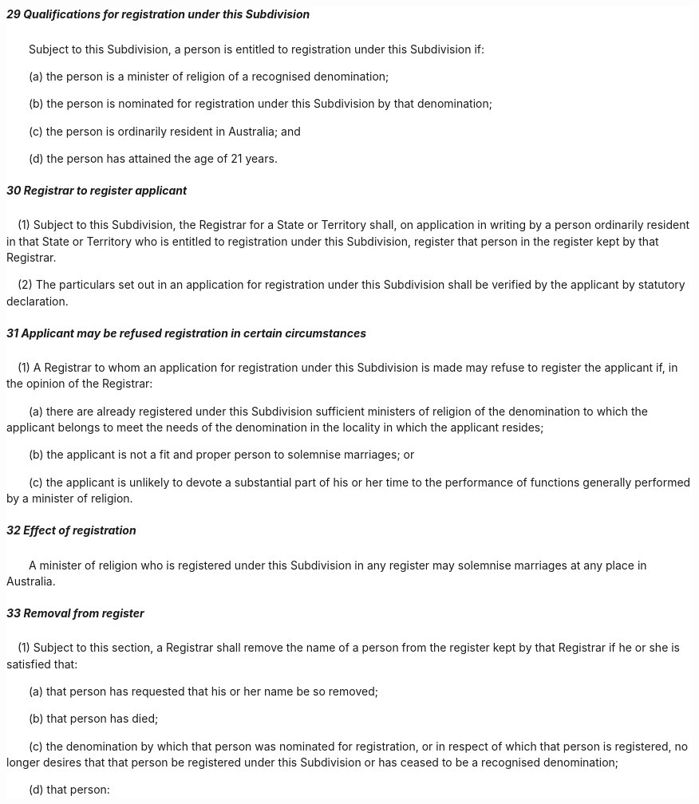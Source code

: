 ##### 29  Qualifications for registration under this Subdivision

&emsp;&emsp;Subject to this Subdivision, a person is entitled to registration under this Subdivision if:

&emsp;&emsp;(a)  the person is a minister of religion of a recognised denomination;

&emsp;&emsp;(b)  the person is nominated for registration under this Subdivision by that denomination;

&emsp;&emsp;(c)  the person is ordinarily resident in Australia; and

&emsp;&emsp;(d)  the person has attained the age of 21 years.

##### 30  Registrar to register applicant

&emsp;(1)  Subject to this Subdivision, the Registrar for a State or Territory shall, on application in writing by a person ordinarily resident in that State or Territory who is entitled to registration under this Subdivision, register that person in the register kept by that Registrar.

&emsp;(2)  The particulars set out in an application for registration under this Subdivision shall be verified by the applicant by statutory declaration.

##### 31  Applicant may be refused registration in certain circumstances

&emsp;(1)  A Registrar to whom an application for registration under this Subdivision is made may refuse to register the applicant if, in the opinion of the Registrar:

&emsp;&emsp;(a)  there are already registered under this Subdivision sufficient ministers of religion of the denomination to which the applicant belongs to meet the needs of the denomination in the locality in which the applicant resides;

&emsp;&emsp;(b)  the applicant is not a fit and proper person to solemnise marriages; or

&emsp;&emsp;(c)  the applicant is unlikely to devote a substantial part of his or her time to the performance of functions generally performed by a minister of religion.

##### 32  Effect of registration

&emsp;&emsp;A minister of religion who is registered under this Subdivision in any register may solemnise marriages at any place in Australia.

##### 33  Removal from register

&emsp;(1)  Subject to this section, a Registrar shall remove the name of a person from the register kept by that Registrar if he or she is satisfied that:

&emsp;&emsp;(a)  that person has requested that his or her name be so removed;

&emsp;&emsp;(b)  that person has died;

&emsp;&emsp;(c)  the denomination by which that person was nominated for registration, or in respect of which that person is registered, no longer desires that that person be registered under this Subdivision or has ceased to be a recognised denomination;

&emsp;&emsp;(d)  that person:

